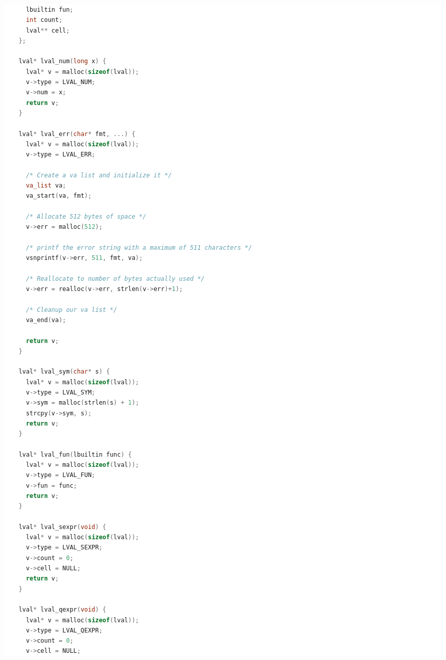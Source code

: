 ~~~c
      lbuiltin fun;
      int count;
      lval** cell;
    };
    
    lval* lval_num(long x) {
      lval* v = malloc(sizeof(lval));
      v->type = LVAL_NUM;
      v->num = x;
      return v;
    }
    
    lval* lval_err(char* fmt, ...) {
      lval* v = malloc(sizeof(lval));
      v->type = LVAL_ERR;
      
      /* Create a va list and initialize it */
      va_list va;
      va_start(va, fmt);
      
      /* Allocate 512 bytes of space */
      v->err = malloc(512);
      
      /* printf the error string with a maximum of 511 characters */
      vsnprintf(v->err, 511, fmt, va);
      
      /* Reallocate to number of bytes actually used */
      v->err = realloc(v->err, strlen(v->err)+1);
      
      /* Cleanup our va list */
      va_end(va);
      
      return v;
    }
    
    lval* lval_sym(char* s) {
      lval* v = malloc(sizeof(lval));
      v->type = LVAL_SYM;
      v->sym = malloc(strlen(s) + 1);
      strcpy(v->sym, s);
      return v;
    }
    
    lval* lval_fun(lbuiltin func) {
      lval* v = malloc(sizeof(lval));
      v->type = LVAL_FUN;
      v->fun = func;
      return v;
    }
    
    lval* lval_sexpr(void) {
      lval* v = malloc(sizeof(lval));
      v->type = LVAL_SEXPR;
      v->count = 0;
      v->cell = NULL;
      return v;
    }
    
    lval* lval_qexpr(void) {
      lval* v = malloc(sizeof(lval));
      v->type = LVAL_QEXPR;
      v->count = 0;
      v->cell = NULL;
~~~